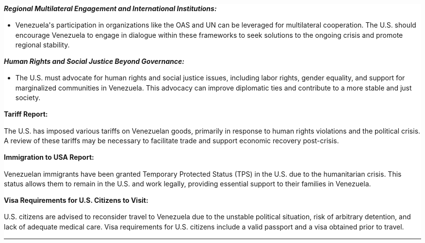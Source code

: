 ***Regional Multilateral Engagement and International Institutions:***

* Venezuela's participation in organizations like the OAS and UN can be leveraged for multilateral cooperation. The U.S. should encourage Venezuela to engage in dialogue within these frameworks to seek solutions to the ongoing crisis and promote regional stability.

***Human Rights and Social Justice Beyond Governance:***

* The U.S. must advocate for human rights and social justice issues, including labor rights, gender equality, and support for marginalized communities in Venezuela. This advocacy can improve diplomatic ties and contribute to a more stable and just society.

**Tariff Report:**

The U.S. has imposed various tariffs on Venezuelan goods, primarily in response to human rights violations and the political crisis. A review of these tariffs may be necessary to facilitate trade and support economic recovery post-crisis.

**Immigration to USA Report:**

Venezuelan immigrants have been granted Temporary Protected Status (TPS) in the U.S. due to the humanitarian crisis. This status allows them to remain in the U.S. and work legally, providing essential support to their families in Venezuela.

**Visa Requirements for U.S. Citizens to Visit:**

U.S. citizens are advised to reconsider travel to Venezuela due to the unstable political situation, risk of arbitrary detention, and lack of adequate medical care. Visa requirements for U.S. citizens include a valid passport and a visa obtained prior to travel. 

---